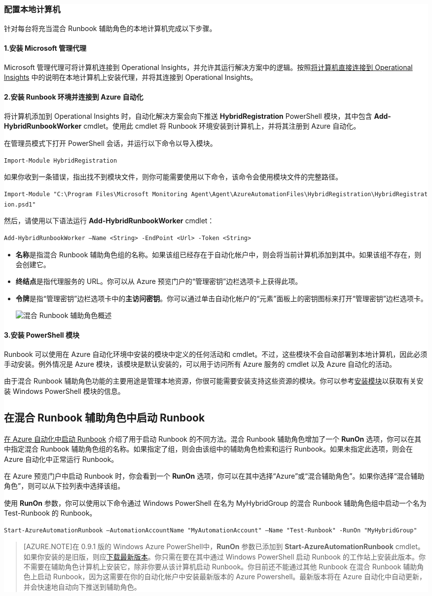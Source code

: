 ### 配置本地计算机
针对每台将充当混合 Runbook 辅助角色的本地计算机完成以下步骤。


#### 1.安装 Microsoft 管理代理  
Microsoft 管理代理可将计算机连接到 Operational Insights，并允许其运行解决方案中的逻辑。按照[将计算机直接连接到 Operational Insights](https://technet.microsoft.com/zh-cn/library/mt484108.aspx) 中的说明在本地计算机上安装代理，并将其连接到 Operational Insights。

#### 2.安装 Runbook 环境并连接到 Azure 自动化  
将计算机添加到 Operational Insights 时，自动化解决方案会向下推送 **HybridRegistration** PowerShell 模块，其中包含 **Add-HybridRunbookWorker** cmdlet。使用此 cmdlet 将 Runbook 环境安装到计算机上，并将其注册到 Azure 自动化。

在管理员模式下打开 PowerShell 会话，并运行以下命令以导入模块。

	Import-Module HybridRegistration

如果你收到一条错误，指出找不到模块文件，则你可能需要使用以下命令，该命令会使用模块文件的完整路径。

	Import-Module "C:\Program Files\Microsoft Monitoring Agent\Agent\AzureAutomationFiles\HybridRegistration\HybridRegistration.psd1"

然后，请使用以下语法运行 **Add-HybridRunbookWorker** cmdlet：

	Add-HybridRunbookWorker –Name <String> -EndPoint <Url> -Token <String>


- **名称**是指混合 Runbook 辅助角色组的名称。如果该组已经存在于自动化帐户中，则会将当前计算机添加到其中。如果该组不存在，则会创建它。
- **终结点**是指代理服务的 URL。你可以从 Azure 预览门户的“管理密钥”边栏选项卡上获得此项。  
- **令牌**是指“管理密钥”边栏选项卡中的**主访问密钥**。你可以通过单击自动化帐户的“元素”面板上的密钥图标来打开“管理密钥”边栏选项卡。  

	![混合 Runbook 辅助角色概述](./media/automation-hybrid-runbook-worker/elements-panel-keys.png)

#### 3.安装 PowerShell 模块  
Runbook 可以使用在 Azure 自动化环境中安装的模块中定义的任何活动和 cmdlet。不过，这些模块不会自动部署到本地计算机，因此必须手动安装。例外情况是 Azure 模块，该模块是默认安装的，可以用于访问所有 Azure 服务的 cmdlet 以及 Azure 自动化的活动。

由于混合 Runbook 辅助角色功能的主要用途是管理本地资源，你很可能需要安装支持这些资源的模块。你可以参考[安装模块](http://msdn.microsoft.com/zh-cn/library/dd878350.aspx)以获取有关安装 Windows PowerShell 模块的信息。

## 在混合 Runbook 辅助角色中启动 Runbook

[在 Azure 自动化中启动 Runbook](/documentation/articles/automation-starting-a-runbook) 介绍了用于启动 Runbook 的不同方法。混合 Runbook 辅助角色增加了一个 **RunOn** 选项，你可以在其中指定混合 Runbook 辅助角色组的名称。如果指定了组，则会由该组中的辅助角色检索和运行 Runbook。如果未指定此选项，则会在 Azure 自动化中正常运行 Runbook。

在 Azure 预览门户中启动 Runbook 时，你会看到一个 **RunOn** 选项，你可以在其中选择“Azure”或“混合辅助角色”。如果你选择“混合辅助角色”，则可以从下拉列表中选择该组。

使用 **RunOn** 参数，你可以使用以下命令通过 Windows PowerShell 在名为 MyHybridGroup 的混合 Runbook 辅助角色组中启动一个名为 Test-Runbook 的 Runbook。

	Start-AzureAutomationRunbook –AutomationAccountName "MyAutomationAccount" –Name "Test-Runbook" -RunOn "MyHybridGroup"

>[AZURE.NOTE]在 0.9.1 版的 Windows Azure PowerShell中，**RunOn** 参数已添加到 **Start-AzureAutomationRunbook** cmdlet。如果你安装的是旧版，则应[下载最新版本](/downloads)。你只需在要在其中通过 Windows PowerShell 启动 Runbook 的工作站上安装此版本。你不需要在辅助角色计算机上安装它，除非你要从该计算机启动 Runbook。你目前还不能通过其他 Runbook 在混合 Runbook 辅助角色上启动 Runbook，因为这需要在你的自动化帐户中安装最新版本的 Azure Powershell。最新版本将在 Azure 自动化中自动更新，并会快速地自动向下推送到辅助角色。
